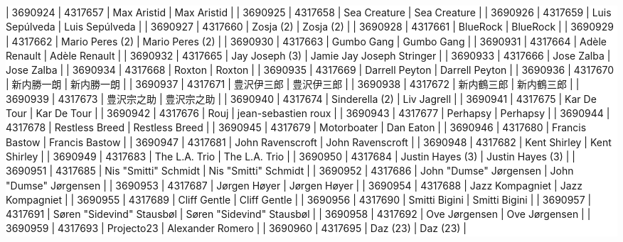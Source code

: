 | 3690924 | 4317657 | Max Aristid | Max Aristid |
| 3690925 | 4317658 | Sea Creature | Sea Creature |
| 3690926 | 4317659 | Luis Sepúlveda | Luis Sepúlveda |
| 3690927 | 4317660 | Zosja (2) | Zosja (2) |
| 3690928 | 4317661 | BlueRock | BlueRock |
| 3690929 | 4317662 | Mario Peres (2) | Mario Peres (2) |
| 3690930 | 4317663 | Gumbo Gang | Gumbo Gang |
| 3690931 | 4317664 | Adèle Renault | Adèle Renault |
| 3690932 | 4317665 | Jay Joseph (3) | Jamie Jay Joseph Stringer |
| 3690933 | 4317666 | Jose Zalba | Jose Zalba |
| 3690934 | 4317668 | Roxton | Roxton |
| 3690935 | 4317669 | Darrell Peyton | Darrell Peyton |
| 3690936 | 4317670 | 新内勝一朗 | 新内勝一朗 |
| 3690937 | 4317671 | 豊沢伊三郎 | 豊沢伊三郎 |
| 3690938 | 4317672 | 新内鶴三郎 | 新内鶴三郎 |
| 3690939 | 4317673 | 豊沢宗之助 | 豊沢宗之助 |
| 3690940 | 4317674 | Sinderella (2) | Liv Jagrell |
| 3690941 | 4317675 | Kar De Tour | Kar De Tour |
| 3690942 | 4317676 | Rouj | jean-sebastien roux |
| 3690943 | 4317677 | Perhapsy | Perhapsy |
| 3690944 | 4317678 | Restless Breed | Restless Breed |
| 3690945 | 4317679 | Motorboater | Dan Eaton |
| 3690946 | 4317680 | Francis Bastow | Francis Bastow |
| 3690947 | 4317681 | John Ravenscroft | John Ravenscroft |
| 3690948 | 4317682 | Kent Shirley | Kent Shirley |
| 3690949 | 4317683 | The L.A. Trio | The L.A. Trio |
| 3690950 | 4317684 | Justin Hayes (3) | Justin Hayes (3) |
| 3690951 | 4317685 | Nis "Smitti" Schmidt | Nis "Smitti" Schmidt |
| 3690952 | 4317686 | John "Dumse" Jørgensen | John "Dumse" Jørgensen |
| 3690953 | 4317687 | Jørgen Høyer | Jørgen Høyer |
| 3690954 | 4317688 | Jazz Kompagniet | Jazz Kompagniet |
| 3690955 | 4317689 | Cliff Gentle | Cliff Gentle |
| 3690956 | 4317690 | Smitti Bigini | Smitti Bigini |
| 3690957 | 4317691 | Søren "Sidevind" Stausbøl | Søren "Sidevind" Stausbøl |
| 3690958 | 4317692 | Ove Jørgensen | Ove Jørgensen |
| 3690959 | 4317693 | Projecto23 | Alexander Romero |
| 3690960 | 4317695 | Daz (23) | Daz (23) |